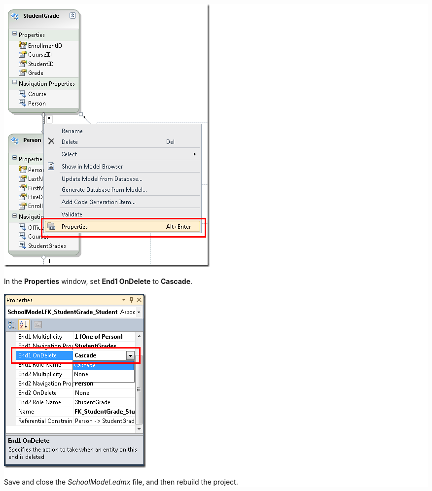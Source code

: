 [![Image21](the-entity-framework-and-aspnet-getting-started-part-2/_static/image24.png)](the-entity-framework-and-aspnet-getting-started-part-2/_static/image23.png)

In the **Properties** window, set **End1 OnDelete** to **Cascade**.

[![Image22](the-entity-framework-and-aspnet-getting-started-part-2/_static/image26.png)](the-entity-framework-and-aspnet-getting-started-part-2/_static/image25.png)

Save and close the *SchoolModel.edmx* file, and then rebuild the project.
